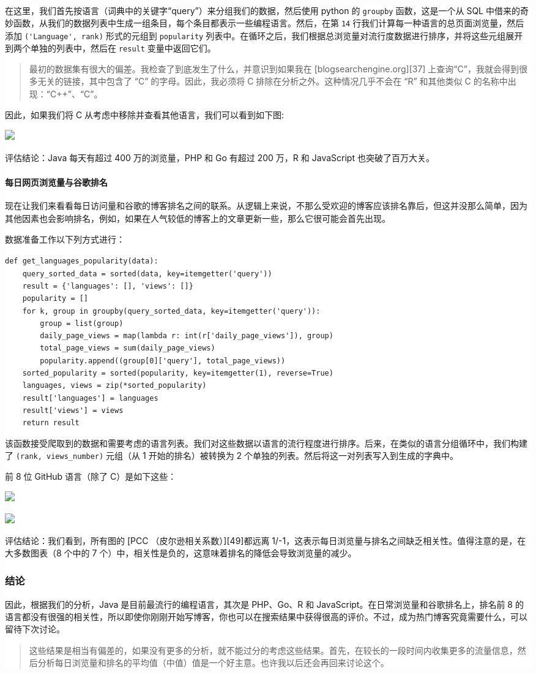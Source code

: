 在这里，我们首先按语言（词典中的关键字“query”）来分组我们的数据，然后使用 python 的 `groupby` 函数，这是一个从 SQL 中借来的奇妙函数，从我们的数据列表中生成一组条目，每个条目都表示一些编程语言。然后，在第 `14` 行我们计算每一种语言的总页面浏览量，然后添加 `('Language', rank)` 形式的元组到 `popularity` 列表中。在循环之后，我们根据总浏览量对流行度数据进行排序，并将这些元组展开到两个单独的列表中，然后在 `result` 变量中返回它们。

> 最初的数据集有很大的偏差。我检查了到底发生了什么，并意识到如果我在 [blogsearchengine.org][37] 上查询“C”，我就会得到很多无关的链接，其中包含了 “C” 的字母。因此，我必须将 C 排除在分析之外。这种情况几乎不会在 “R” 和其他类似 C 的名称中出现：“C++”、“C”。

因此，如果我们将 C 从考虑中移除并查看其他语言，我们可以看到如下图:

![](https://raw.githubusercontent.com/LCTT/wiki-images/master/TranslateProject/ref_img/8%20best%20languages%20to%20blog%20about%201.png)

评估结论：Java 每天有超过 400 万的浏览量，PHP 和 Go 有超过 200 万，R 和 JavaScript 也突破了百万大关。

#### 每日网页浏览量与谷歌排名

现在让我们来看看每日访问量和谷歌的博客排名之间的联系。从逻辑上来说，不那么受欢迎的博客应该排名靠后，但这并没那么简单，因为其他因素也会影响排名，例如，如果在人气较低的博客上的文章更新一些，那么它很可能会首先出现。

数据准备工作以下列方式进行：

```
def get_languages_popularity(data):
    query_sorted_data = sorted(data, key=itemgetter('query'))
    result = {'languages': [], 'views': []}
    popularity = []
    for k, group in groupby(query_sorted_data, key=itemgetter('query')):
        group = list(group)
        daily_page_views = map(lambda r: int(r['daily_page_views']), group)
        total_page_views = sum(daily_page_views)
        popularity.append((group[0]['query'], total_page_views))
    sorted_popularity = sorted(popularity, key=itemgetter(1), reverse=True)
    languages, views = zip(*sorted_popularity)
    result['languages'] = languages
    result['views'] = views
    return result
```

该函数接受爬取到的数据和需要考虑的语言列表。我们对这些数据以语言的流行程度进行排序。后来，在类似的语言分组循环中，我们构建了 `(rank, views_number)` 元组（从 1 开始的排名）被转换为 2 个单独的列表。然后将这一对列表写入到生成的字典中。

前 8 位 GitHub 语言（除了 C）是如下这些：

![](https://raw.githubusercontent.com/LCTT/wiki-images/master/TranslateProject/ref_img/8%20best%20languages%20to%20blog%20about%202.png)

![](https://raw.githubusercontent.com/LCTT/wiki-images/master/TranslateProject/ref_img/8%20best%20languages%20to%20blog%20about%203.png)

评估结论：我们看到，所有图的 [PCC （皮尔逊相关系数）][49]都远离 1/-1，这表示每日浏览量与排名之间缺乏相关性。值得注意的是，在大多数图表（8 个中的 7 个）中，相关性是负的，这意味着排名的降低会导致浏览量的减少。

### 结论

因此，根据我们的分析，Java 是目前最流行的编程语言，其次是 PHP、Go、R 和 JavaScript。在日常浏览量和谷歌排名上，排名前 8 的语言都没有很强的相关性，所以即使你刚刚开始写博客，你也可以在搜索结果中获得很高的评价。不过，成为热门博客究竟需要什么，可以留待下次讨论。

> 这些结果是相当有偏差的，如果没有更多的分析，就不能过分的考虑这些结果。首先，在较长的一段时间内收集更多的流量信息，然后分析每日浏览量和排名的平均值（中值）值是一个好主意。也许我以后还会再回来讨论这个。
